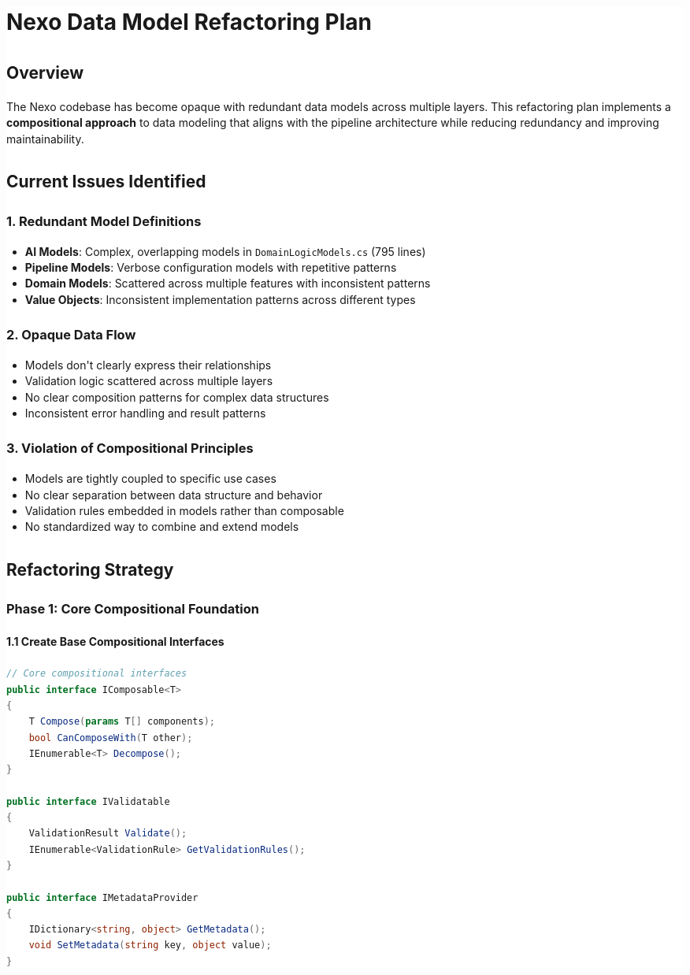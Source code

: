 # Nexo Data Model Refactoring Plan

## Overview

The Nexo codebase has become opaque with redundant data models across multiple layers. This refactoring plan implements a **compositional approach** to data modeling that aligns with the pipeline architecture while reducing redundancy and improving maintainability.

## Current Issues Identified

### 1. Redundant Model Definitions
- **AI Models**: Complex, overlapping models in `DomainLogicModels.cs` (795 lines)
- **Pipeline Models**: Verbose configuration models with repetitive patterns
- **Domain Models**: Scattered across multiple features with inconsistent patterns
- **Value Objects**: Inconsistent implementation patterns across different types

### 2. Opaque Data Flow
- Models don't clearly express their relationships
- Validation logic scattered across multiple layers
- No clear composition patterns for complex data structures
- Inconsistent error handling and result patterns

### 3. Violation of Compositional Principles
- Models are tightly coupled to specific use cases
- No clear separation between data structure and behavior
- Validation rules embedded in models rather than composable
- No standardized way to combine and extend models

## Refactoring Strategy

### Phase 1: Core Compositional Foundation

#### 1.1 Create Base Compositional Interfaces
```csharp
// Core compositional interfaces
public interface IComposable<T>
{
    T Compose(params T[] components);
    bool CanComposeWith(T other);
    IEnumerable<T> Decompose();
}

public interface IValidatable
{
    ValidationResult Validate();
    IEnumerable<ValidationRule> GetValidationRules();
}

public interface IMetadataProvider
{
    IDictionary<string, object> GetMetadata();
    void SetMetadata(string key, object value);
}
```

